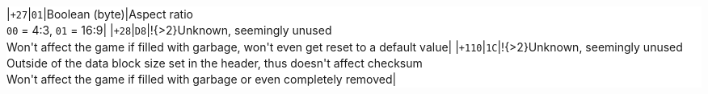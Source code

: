 |`+27`|`01`|Boolean (byte)|Aspect ratio<br>`00` = 4:3, `01` = 16:9|
|`+28`|`D8`|!{>2}Unknown, seemingly unused<br>Won't affect the game if filled with garbage, won't even get reset to a default value|
|`+110`|`1C`|!{>2}Unknown, seemingly unused<br>Outside of the data block size set in the header, thus doesn't affect checksum<br>Won't affect the game if filled with garbage or even completely removed|


<script>

        jc = document.getElementById("jokercalc");
        jc.classList.remove("jokercalc-disable");

        el = jc.querySelectorAll("[id^=cc_]"); //get all checkboxes
        el = [...el];

        cc_dd = document.getElementById("cc_dd");
        cc_du = document.getElementById("cc_du");
        cc_dl = document.getElementById("cc_dl");
        cc_dr = document.getElementById("cc_dr");
        calc_warn = document.getElementById("jokercalc-warning");

        function calculate() {
            res = 65535; //0xFFFF
            el.forEach( function(c) {
                    if (c.checked)
                        res &= c.getAttribute("value");
                }
            )
            
            //Hacky way to force the inclusion of leading zeroes
            res += 65536; 
            str = res.toString(16).toUpperCase().slice(-4) + " (NOT = " + (~res >>> 0).toString(16).toUpperCase().slice(-4) + ")";
            document.getElementById("jokercalc-result").innerHTML = str;
            

            if ( (cc_dd.checked & cc_du.checked) |
            (cc_dl.checked & cc_dr.checked) )
                calc_warn.classList.remove("nodisplay");
            else
                calc_warn.classList.add("nodisplay"); 
        }
        
        el.forEach( function(c) {
                c.addEventListener("click", calculate);
            }
        )	

        calculate()

    </script>
